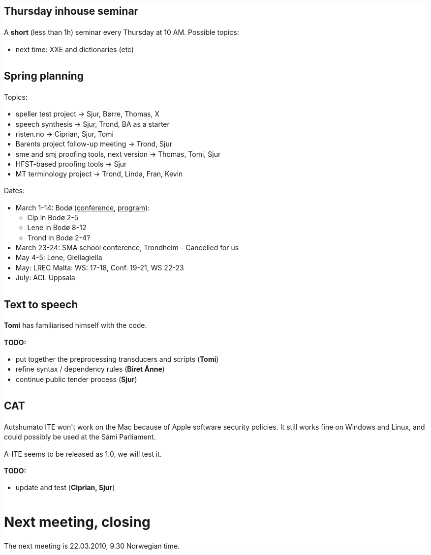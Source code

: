 ## Thursday inhouse seminar

A **short** (less than 1h) seminar every Thursday at 10 AM. Possible topics:
* next time: XXE and dictionaries (etc)

## Spring planning

Topics:

* speller test project -> Sjur, Børre, Thomas, X
* speech synthesis -> Sjur, Trond, BA as a starter
* risten.no -> Ciprian, Sjur, Tomi
* Barents project follow-up meeting -> Trond, Sjur
* sme and smj proofing tools, next version -> Thomas, Tomi, Sjur
* HFST-based proofing tools -> Sjur
* MT terminology project -> Trond, Linda, Fran, Kevin

Dates:

* March 1-14: Bodø ([conference](http://www.linguistik.uni-kiel.de/sldr/),
  [program](http://www.linguistik.uni-kiel.de/sldr/Schedule.pdf)):
    - Cip in Bodø 2-5
    - Lene in Bodø 8-12
    - Trond in Bodø 2-4?
* March 23-24: SMA school conference, Trondheim - Cancelled for us
* May 4-5: Lene, Giellagiella
* May: LREC Malta: WS: 17-18, Conf. 19-21, WS 22-23
* July: ACL Uppsala

## Text to speech

**Tomi** has familiarised himself with the code.

**TODO:**
* put together the preprocessing transducers and scripts (**Tomi**)
* refine syntax / dependency rules (**Biret Ánne**)
* continue public tender process (**Sjur**)

## CAT

Autshumato ITE won't work on the Mac because of Apple software security
policies. It still works fine on Windows and Linux, and could possibly be used
at the Sámi Parliament.

A-ITE seems to be released as 1.0, we will test it.

**TODO:**
* update and test (**Ciprian, Sjur**)

# Next meeting, closing

The next meeting is 22.03.2010, 9.30 Norwegian time.
